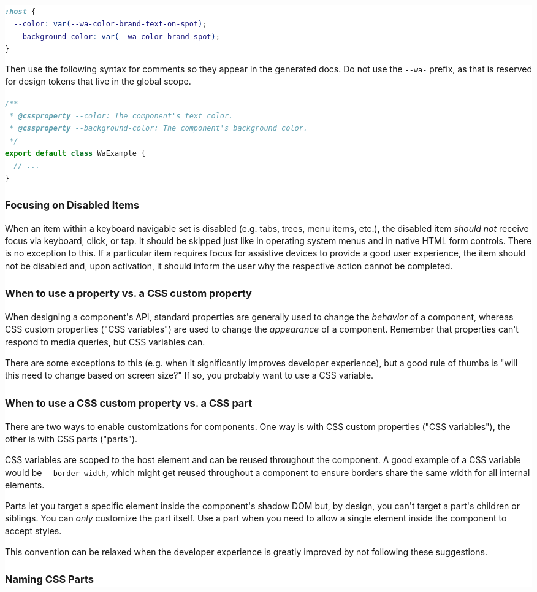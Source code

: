 ```css
:host {
  --color: var(--wa-color-brand-text-on-spot);
  --background-color: var(--wa-color-brand-spot);
}
```

Then use the following syntax for comments so they appear in the generated docs. Do not use the `--wa-` prefix, as that is reserved for design tokens that live in the global scope.

```js
/**
 * @cssproperty --color: The component's text color.
 * @cssproperty --background-color: The component's background color.
 */
export default class WaExample {
  // ...
}
```

### Focusing on Disabled Items

When an item within a keyboard navigable set is disabled (e.g. tabs, trees, menu items, etc.), the disabled item _should not_ receive focus via keyboard, click, or tap. It should be skipped just like in operating system menus and in native HTML form controls. There is no exception to this. If a particular item requires focus for assistive devices to provide a good user experience, the item should not be disabled and, upon activation, it should inform the user why the respective action cannot be completed.

### When to use a property vs. a CSS custom property

When designing a component's API, standard properties are generally used to change the _behavior_ of a component, whereas CSS custom properties ("CSS variables") are used to change the _appearance_ of a component. Remember that properties can't respond to media queries, but CSS variables can.

There are some exceptions to this (e.g. when it significantly improves developer experience), but a good rule of thumbs is "will this need to change based on screen size?" If so, you probably want to use a CSS variable.

### When to use a CSS custom property vs. a CSS part

There are two ways to enable customizations for components. One way is with CSS custom properties ("CSS variables"), the other is with CSS parts ("parts").

CSS variables are scoped to the host element and can be reused throughout the component. A good example of a CSS variable would be `--border-width`, which might get reused throughout a component to ensure borders share the same width for all internal elements.

Parts let you target a specific element inside the component's shadow DOM but, by design, you can't target a part's children or siblings. You can _only_ customize the part itself. Use a part when you need to allow a single element inside the component to accept styles.

This convention can be relaxed when the developer experience is greatly improved by not following these suggestions.

### Naming CSS Parts

